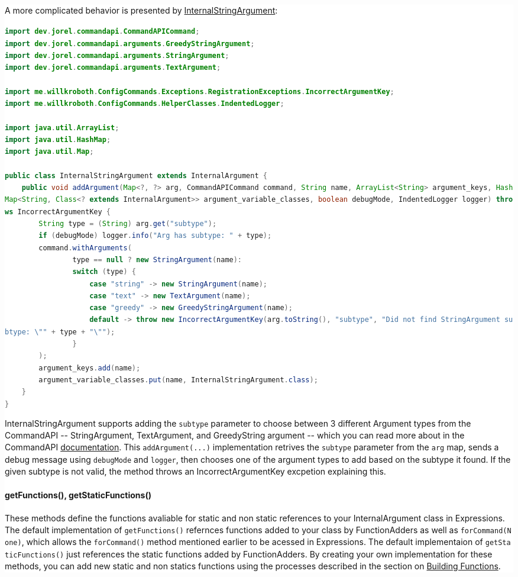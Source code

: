 A more complicated behavior is presented by [InternalStringArgument](/src/me/willkroboth/ConfigCommands/InternalArguments/InternalStringArgument.java):
```java
import dev.jorel.commandapi.CommandAPICommand;
import dev.jorel.commandapi.arguments.GreedyStringArgument;
import dev.jorel.commandapi.arguments.StringArgument;
import dev.jorel.commandapi.arguments.TextArgument;

import me.willkroboth.ConfigCommands.Exceptions.RegistrationExceptions.IncorrectArgumentKey;
import me.willkroboth.ConfigCommands.HelperClasses.IndentedLogger;

import java.util.ArrayList;
import java.util.HashMap;
import java.util.Map;

public class InternalStringArgument extends InternalArgument {
    public void addArgument(Map<?, ?> arg, CommandAPICommand command, String name, ArrayList<String> argument_keys, HashMap<String, Class<? extends InternalArgument>> argument_variable_classes, boolean debugMode, IndentedLogger logger) throws IncorrectArgumentKey {
        String type = (String) arg.get("subtype");
        if (debugMode) logger.info("Arg has subtype: " + type);
        command.withArguments(
                type == null ? new StringArgument(name):
                switch (type) {
                    case "string" -> new StringArgument(name);
                    case "text" -> new TextArgument(name);
                    case "greedy" -> new GreedyStringArgument(name);
                    default -> throw new IncorrectArgumentKey(arg.toString(), "subtype", "Did not find StringArgument subtype: \"" + type + "\"");
                }
        );
        argument_keys.add(name);
        argument_variable_classes.put(name, InternalStringArgument.class);
    }
}
```
InternalStringArgument supports adding the `subtype` parameter to choose between 3 different Argument types from the CommandAPI -- StringArgument, TextArgument, and GreedyString argument -- which you can read more about in the CommandAPI [documentation](https://commandapi.jorel.dev/7.0.0/stringarguments.html). This `addArgument(...)` implementation retrives the `subtype` parameter from the `arg` map, sends a debug message using `debugMode` and `logger`, then chooses one of the argument types to add based on the subtype it found. If the given subtype is not valid, the method throws an IncorrectArgumentKey excpetion explaining this.

#### getFunctions(), getStaticFunctions()
These methods define the functions avaliable for static and non static references to your InternalArgument class in Expressions. The default implementation of `getFunctions()` refernces functions added to your class by FunctionAdders as well as `forCommand(None)`, which allows the `forCommand()` method mentioned earlier to be acessed in Expressions. The default implementaion of `getStaticFunctions()` just references the static functions added by FunctionAdders. By creating your own implementation for these methods, you can add new static and non statics functions using the processes described in the section on [Building Functions](README.md#building-functions).
